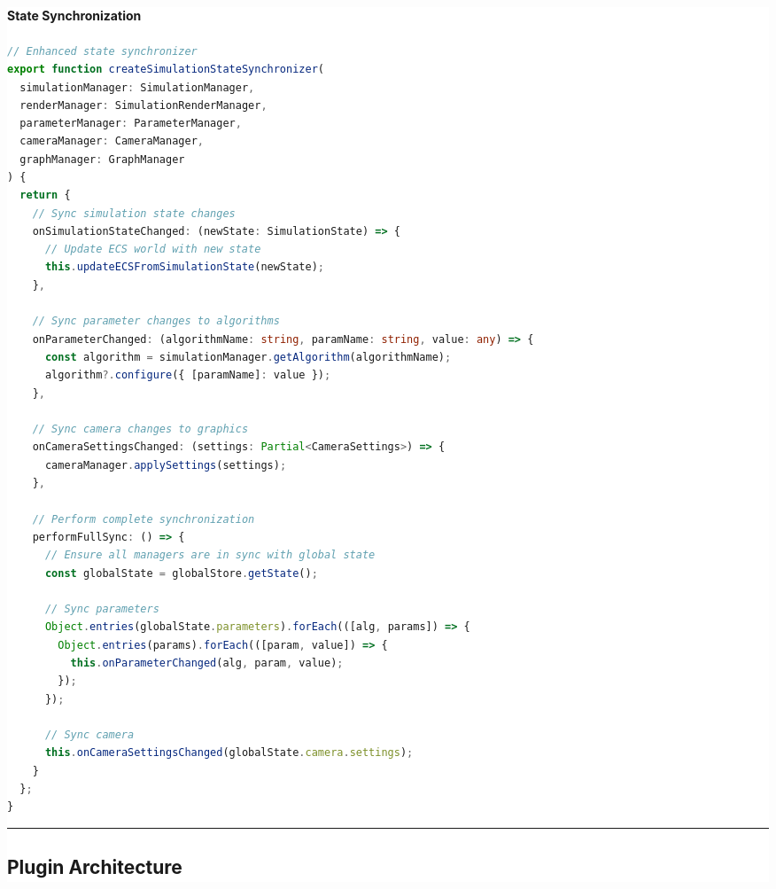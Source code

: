 #### **State Synchronization**
```typescript
// Enhanced state synchronizer
export function createSimulationStateSynchronizer(
  simulationManager: SimulationManager,
  renderManager: SimulationRenderManager,
  parameterManager: ParameterManager,
  cameraManager: CameraManager,
  graphManager: GraphManager
) {
  return {
    // Sync simulation state changes
    onSimulationStateChanged: (newState: SimulationState) => {
      // Update ECS world with new state
      this.updateECSFromSimulationState(newState);
    },
    
    // Sync parameter changes to algorithms
    onParameterChanged: (algorithmName: string, paramName: string, value: any) => {
      const algorithm = simulationManager.getAlgorithm(algorithmName);
      algorithm?.configure({ [paramName]: value });
    },
    
    // Sync camera changes to graphics
    onCameraSettingsChanged: (settings: Partial<CameraSettings>) => {
      cameraManager.applySettings(settings);
    },
    
    // Perform complete synchronization
    performFullSync: () => {
      // Ensure all managers are in sync with global state
      const globalState = globalStore.getState();
      
      // Sync parameters
      Object.entries(globalState.parameters).forEach(([alg, params]) => {
        Object.entries(params).forEach(([param, value]) => {
          this.onParameterChanged(alg, param, value);
        });
      });
      
      // Sync camera
      this.onCameraSettingsChanged(globalState.camera.settings);
    }
  };
}
```

---

## Plugin Architecture
